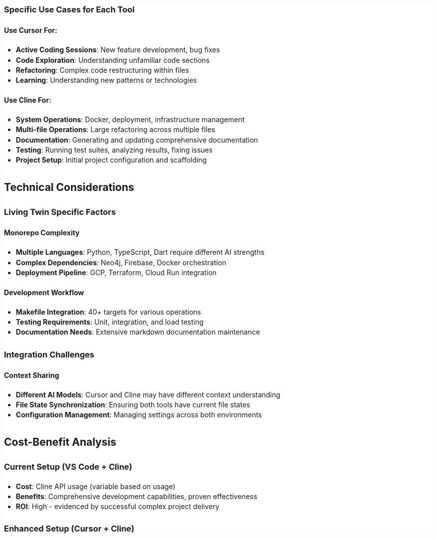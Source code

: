 ### **Specific Use Cases for Each Tool**

#### **Use Cursor For:**

- **Active Coding Sessions**: New feature development, bug fixes
- **Code Exploration**: Understanding unfamiliar code sections
- **Refactoring**: Complex code restructuring within files
- **Learning**: Understanding new patterns or technologies

#### **Use Cline For:**

- **System Operations**: Docker, deployment, infrastructure management
- **Multi-file Operations**: Large refactoring across multiple files
- **Documentation**: Generating and updating comprehensive documentation
- **Testing**: Running test suites, analyzing results, fixing issues
- **Project Setup**: Initial project configuration and scaffolding

## Technical Considerations

### **Living Twin Specific Factors**

#### **Monorepo Complexity**

- **Multiple Languages**: Python, TypeScript, Dart require different AI strengths
- **Complex Dependencies**: Neo4j, Firebase, Docker orchestration
- **Deployment Pipeline**: GCP, Terraform, Cloud Run integration

#### **Development Workflow**

- **Makefile Integration**: 40+ targets for various operations
- **Testing Requirements**: Unit, integration, and load testing
- **Documentation Needs**: Extensive markdown documentation maintenance

### **Integration Challenges**

#### **Context Sharing**

- **Different AI Models**: Cursor and Cline may have different context understanding
- **File State Synchronization**: Ensuring both tools have current file states
- **Configuration Management**: Managing settings across both environments

## Cost-Benefit Analysis

### **Current Setup (VS Code + Cline)**

- **Cost**: Cline API usage (variable based on usage)
- **Benefits**: Comprehensive development capabilities, proven effectiveness
- **ROI**: High - evidenced by successful complex project delivery

### **Enhanced Setup (Cursor + Cline)**
